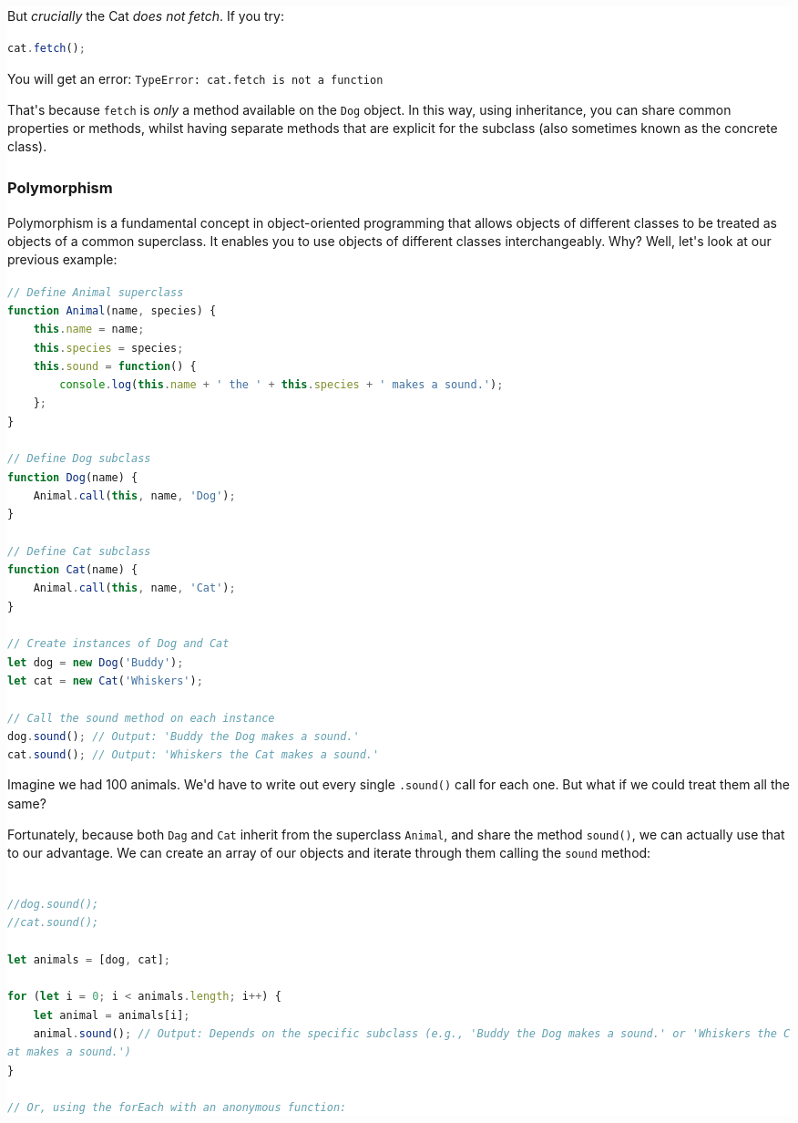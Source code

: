 But *crucially* the Cat *does not fetch*. If you try:

```js
cat.fetch();
```

You will get an error: `TypeError: cat.fetch is not a function`

That's because `fetch` is *only* a method available on the `Dog` object. In this way, using inheritance, you can share common properties or methods, whilst having separate methods that are explicit for the subclass (also sometimes known as the concrete class).

### Polymorphism

Polymorphism is a fundamental concept in object-oriented programming that allows objects of different classes to be treated as objects of a common superclass. It enables you to use objects of different classes interchangeably. Why? Well, let's look at our previous example:

```js
// Define Animal superclass
function Animal(name, species) {
    this.name = name;
    this.species = species;
    this.sound = function() {
        console.log(this.name + ' the ' + this.species + ' makes a sound.');
    };
}

// Define Dog subclass
function Dog(name) {
    Animal.call(this, name, 'Dog');
}

// Define Cat subclass
function Cat(name) {
    Animal.call(this, name, 'Cat');
}

// Create instances of Dog and Cat
let dog = new Dog('Buddy');
let cat = new Cat('Whiskers');

// Call the sound method on each instance
dog.sound(); // Output: 'Buddy the Dog makes a sound.'
cat.sound(); // Output: 'Whiskers the Cat makes a sound.'
```

Imagine we had 100 animals. We'd have to write out every single `.sound()` call for each one. But what if we could treat them all the same?

Fortunately, because both `Dag` and `Cat` inherit from the superclass `Animal`, and share the method `sound()`, we can actually use that to our advantage. We can create an array of our objects and iterate through them calling the `sound` method:

```js

//dog.sound(); 
//cat.sound(); 

let animals = [dog, cat];

for (let i = 0; i < animals.length; i++) {
    let animal = animals[i];
    animal.sound(); // Output: Depends on the specific subclass (e.g., 'Buddy the Dog makes a sound.' or 'Whiskers the Cat makes a sound.')
}

// Or, using the forEach with an anonymous function:
```